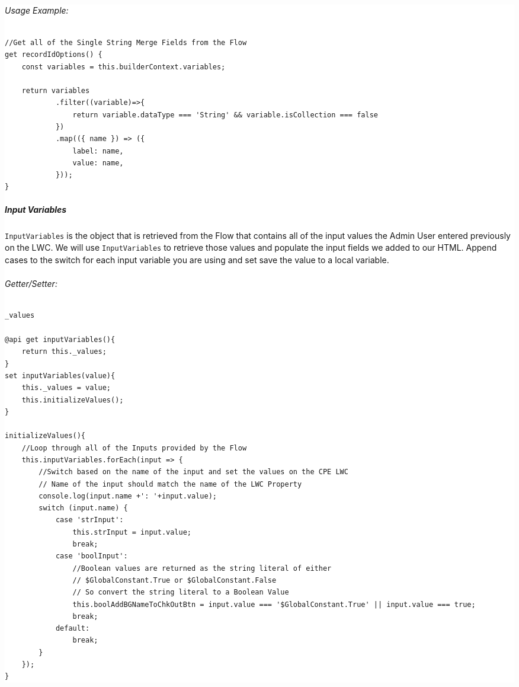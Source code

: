###### Usage Example:
```
//Get all of the Single String Merge Fields from the Flow
get recordIdOptions() {
    const variables = this.builderContext.variables;

    return variables
            .filter((variable)=>{
                return variable.dataType === 'String' && variable.isCollection === false
            })
            .map(({ name }) => ({
                label: name,
                value: name,
            }));
}
```

##### Input Variables
`InputVariables` is the object that is retrieved from the Flow that contains all of the input values the Admin User entered previously on the LWC. We will use `InputVariables` to retrieve those values and populate the input fields we added to our HTML. Append cases to the switch for each input variable you are using and set save the value to a local variable.

###### Getter/Setter:
```
_values

@api get inputVariables(){
    return this._values;
}
set inputVariables(value){
    this._values = value;
    this.initializeValues();
}

initializeValues(){
    //Loop through all of the Inputs provided by the Flow
    this.inputVariables.forEach(input => {
        //Switch based on the name of the input and set the values on the CPE LWC
        // Name of the input should match the name of the LWC Property
        console.log(input.name +': '+input.value);
        switch (input.name) {
            case 'strInput':
                this.strInput = input.value;
                break;                
            case 'boolInput':
                //Boolean values are returned as the string literal of either 
                // $GlobalConstant.True or $GlobalConstant.False
                // So convert the string literal to a Boolean Value
                this.boolAddBGNameToChkOutBtn = input.value === '$GlobalConstant.True' || input.value === true; 
                break;
            default:
                break;
        }
    });
}

```
